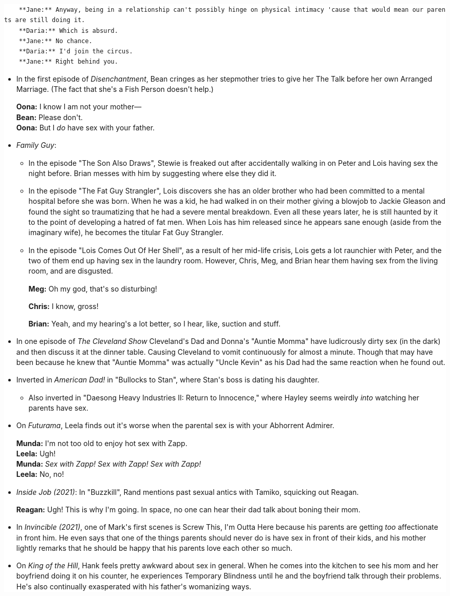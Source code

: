         **Jane:** Anyway, being in a relationship can't possibly hinge on physical intimacy 'cause that would mean our parents are still doing it.  
        **Daria:** Which is absurd.  
        **Jane:** No chance.  
        **Daria:** I'd join the circus.  
        **Jane:** Right behind you.
        
-   In the first episode of _Disenchantment_, Bean cringes as her stepmother tries to give her The Talk before her own Arranged Marriage. (The fact that she's a Fish Person doesn't help.)
    
    **Oona:** I know I am not your mother—  
    **Bean:** Please don't.  
    **Oona:** But I _do_ have sex with your father.
    
-   _Family Guy_:
    -   In the episode "The Son Also Draws", Stewie is freaked out after accidentally walking in on Peter and Lois having sex the night before. Brian messes with him by suggesting where else they did it.
    -   In the episode "The Fat Guy Strangler", Lois discovers she has an older brother who had been committed to a mental hospital before she was born. When he was a kid, he had walked in on their mother giving a blowjob to Jackie Gleason and found the sight so traumatizing that he had a severe mental breakdown. Even all these years later, he is still haunted by it to the point of developing a hatred of fat men. When Lois has him released since he appears sane enough (aside from the imaginary wife), he becomes the titular Fat Guy Strangler.
    -   In the episode "Lois Comes Out Of Her Shell", as a result of her mid-life crisis, Lois gets a lot raunchier with Peter, and the two of them end up having sex in the laundry room. However, Chris, Meg, and Brian hear them having sex from the living room, and are disgusted.
        
        **Meg:** Oh my god, that's so disturbing!
        
        **Chris:** I know, gross!
        
        **Brian:** Yeah, and my hearing's a lot better, so I hear, like, suction and stuff.
        
-   In one episode of _The Cleveland Show_ Cleveland's Dad and Donna's "Auntie Momma" have ludicrously dirty sex (in the dark) and then discuss it at the dinner table. Causing Cleveland to vomit continuously for almost a minute. Though that may have been because he knew that "Auntie Momma" was actually "Uncle Kevin" as his Dad had the same reaction when he found out.
-   Inverted in _American Dad!_ in "Bullocks to Stan", where Stan's boss is dating his daughter.
    -   Also inverted in "Daesong Heavy Industries II: Return to Innocence," where Hayley seems weirdly _into_ watching her parents have sex.
-   On _Futurama_, Leela finds out it's worse when the parental sex is with your Abhorrent Admirer.
    
    **Munda:** I'm not too old to enjoy hot sex with Zapp.  
    **Leela:** Ugh!  
    **Munda:** _Sex with Zapp! Sex with Zapp! Sex with Zapp!_  
    **Leela:** No, no!
    
-   _Inside Job (2021)_: In "Buzzkill", Rand mentions past sexual antics with Tamiko, squicking out Reagan.
    
    **Reagan:** Ugh! This is why I'm going. In space, no one can hear their dad talk about boning their mom.
    
-   In _Invincible (2021)_, one of Mark's first scenes is Screw This, I'm Outta Here because his parents are getting _too_ affectionate in front him. He even says that one of the things parents should never do is have sex in front of their kids, and his mother lightly remarks that he should be happy that his parents love each other so much.
-   On _King of the Hill_, Hank feels pretty awkward about sex in general. When he comes into the kitchen to see his mom and her boyfriend doing it on his counter, he experiences Temporary Blindness until he and the boyfriend talk through their problems. He's also continually exasperated with his father's womanizing ways.
    